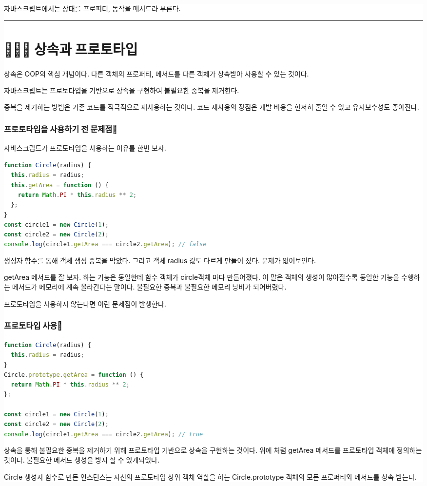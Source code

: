 </aside>

자바스크립트에서는 상태를 프로퍼티, 동작을 메서드라 부른다.

---

# 🙋🏻‍♂️ 상속과 프로토타입

상속은 OOP의 핵심 개념이다. 다른 객체의 프로퍼티, 메서드를 다른 객체가 상속받아 사용할 수 있는 것이다.

자바스크립트는 프로토타입을 기반으로 상속을 구현하여 불필요한 중복을 제거한다.

중복을 제거하는 방법은 기존 코드를 적극적으로 재사용하는 것이다. 코드 재사용의 장점은 개발 비용을 현저히 줄일 수 있고 유지보수성도 좋아진다.

### 프로토타입을 사용하기 전 문제점💢

자바스크립트가 프로토타입을 사용하는 이유를 한번 보자.

```jsx
function Circle(radius) {
  this.radius = radius;
  this.getArea = function () {
    return Math.PI * this.radius ** 2;
  };
}
const circle1 = new Circle(1);
const circle2 = new Circle(2);
console.log(circle1.getArea === circle2.getArea); // false
```

생성자 함수를 통해 객체 생성 중복을 막았다. 그리고 객체 radius 값도 다르게 만들어 졌다. 문제가 없어보인다.

getArea 메서드를 잘 보자. 하는 기능은 동일한데 함수 객체가 circle객체 마다 만들어졌다. 이 말은 객체의 생성이 많아질수록 동일한 기능을 수행하는 메서드가 메모리에 계속 올라간다는 말이다. 불필요한 중복과 불필요한 메모리 낭비가 되어버렸다.

프로토타입을 사용하지 않는다면 이런 문제점이 발생한다.

### 프로토타입 사용💯

```jsx
function Circle(radius) {
  this.radius = radius;
}
Circle.prototype.getArea = function () {
  return Math.PI * this.radius ** 2;
};

const circle1 = new Circle(1);
const circle2 = new Circle(2);
console.log(circle1.getArea === circle2.getArea); // true
```

상속을 통해 불필요한 중복을 제거하기 위해 프로토타입 기반으로 상속을 구현하는 것이다. 위에 처럼 getArea 메서드를 프로토타입 객체에 정의하는 것이다. 불필요한 메서드 생성을 방지 할 수 있게되었다.

Circle 생성자 함수로 만든 인스턴스는 자신의 프로토타입 상위 객체 역할을 하는 Circle.prototype 객체의 모든 프로퍼티와 메서드를 상속 받는다.
